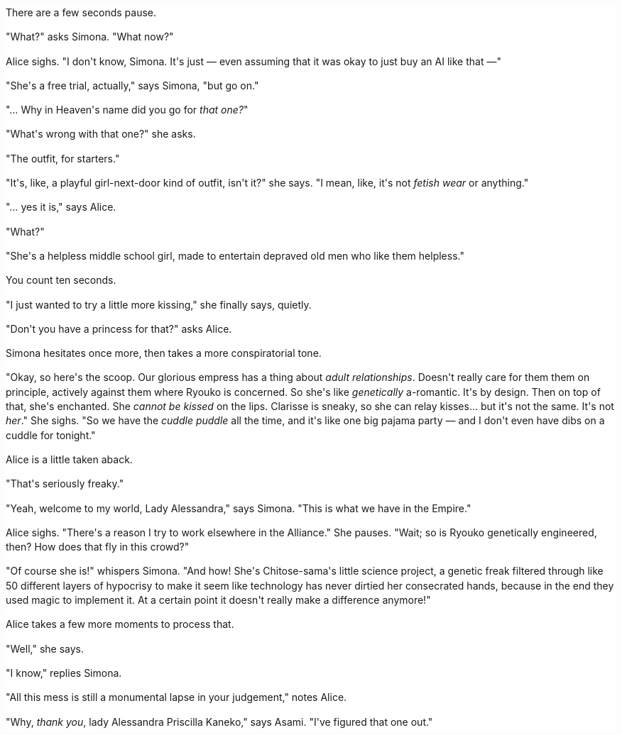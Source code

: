 There are a few seconds pause.

"What?" asks Simona. "What now?"

Alice sighs. "I don't know, Simona. It's just — even assuming that it was okay to just buy an AI like that —"

"She's a free trial, actually," says Simona, "but go on."

"… Why in Heaven's name did you go for *that one?*"

"What's wrong with that one?" she asks.

"The outfit, for starters."

"It's, like, a playful girl-next-door kind of outfit, isn't it?" she says. "I mean, like, it's not *fetish wear* or anything."

"… yes it is," says Alice.

"What?"

"She's a helpless middle school girl, made to entertain depraved old men who like them helpless."

You count ten seconds.

"I just wanted to try a little more kissing," she finally says, quietly.

"Don't you have a princess for that?" asks Alice.

Simona hesitates once more, then takes a more conspiratorial tone.

"Okay, so here's the scoop. Our glorious empress has a thing about *adult relationships*. Doesn't really care for them them on principle, actively against them where Ryouko is concerned. So she's like *genetically* a-romantic. It's by design. Then on top of that, she's enchanted. She *cannot be kissed* on the lips. Clarisse is sneaky, so she can relay kisses… but it's not the same. It's not *her*." She sighs. "So we have the *cuddle puddle* all the time, and it's like one big pajama party — and I don't even have dibs on a cuddle for tonight."

Alice is a little taken aback.

"That's seriously freaky."

"Yeah, welcome to my world, Lady Alessandra," says Simona. "This is what we have in the Empire."

Alice sighs. "There's a reason I try to work elsewhere in the Alliance." She pauses. "Wait; so is Ryouko genetically engineered, then? How does that fly in this crowd?"

"Of course she is!" whispers Simona. "And how! She's Chitose-sama's little science project, a genetic freak filtered through like 50 different layers of hypocrisy to make it seem like technology has never dirtied her consecrated hands, because in the end they used magic to implement it. At a certain point it doesn't really make a difference anymore!"

Alice takes a few more moments to process that.

"Well," she says.

"I know," replies Simona.

"All this mess is still a monumental lapse in your judgement," notes Alice.

"Why, *thank you*, lady Alessandra Priscilla Kaneko," says Asami. "I've figured that one out."
